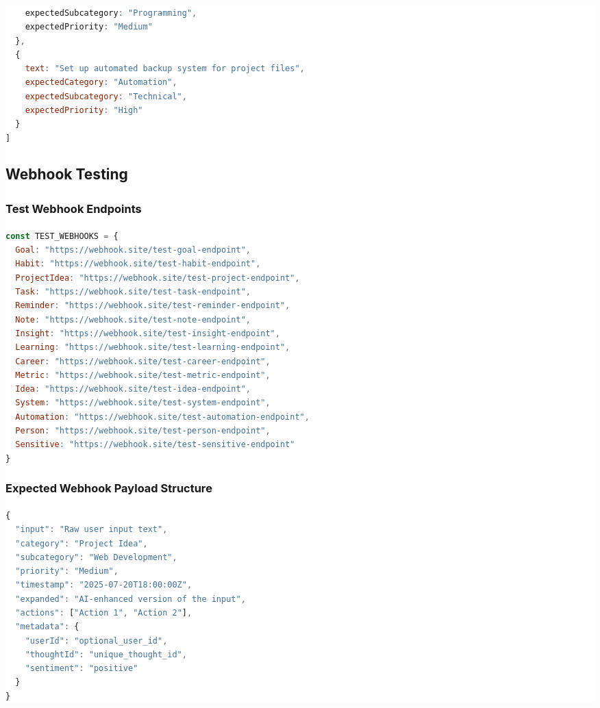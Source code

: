 ```javascript
    expectedSubcategory: "Programming",
    expectedPriority: "Medium"
  },
  {
    text: "Set up automated backup system for project files",
    expectedCategory: "Automation",
    expectedSubcategory: "Technical",
    expectedPriority: "High"
  }
]
```

## Webhook Testing

### Test Webhook Endpoints
```javascript
const TEST_WEBHOOKS = {
  Goal: "https://webhook.site/test-goal-endpoint",
  Habit: "https://webhook.site/test-habit-endpoint",
  ProjectIdea: "https://webhook.site/test-project-endpoint",
  Task: "https://webhook.site/test-task-endpoint",
  Reminder: "https://webhook.site/test-reminder-endpoint",
  Note: "https://webhook.site/test-note-endpoint",
  Insight: "https://webhook.site/test-insight-endpoint",
  Learning: "https://webhook.site/test-learning-endpoint",
  Career: "https://webhook.site/test-career-endpoint",
  Metric: "https://webhook.site/test-metric-endpoint",
  Idea: "https://webhook.site/test-idea-endpoint",
  System: "https://webhook.site/test-system-endpoint",
  Automation: "https://webhook.site/test-automation-endpoint",
  Person: "https://webhook.site/test-person-endpoint",
  Sensitive: "https://webhook.site/test-sensitive-endpoint"
}
```

### Expected Webhook Payload Structure
```javascript
{
  "input": "Raw user input text",
  "category": "Project Idea",
  "subcategory": "Web Development",
  "priority": "Medium",
  "timestamp": "2025-07-20T18:00:00Z",
  "expanded": "AI-enhanced version of the input",
  "actions": ["Action 1", "Action 2"],
  "metadata": {
    "userId": "optional_user_id",
    "thoughtId": "unique_thought_id",
    "sentiment": "positive"
  }
}
```
